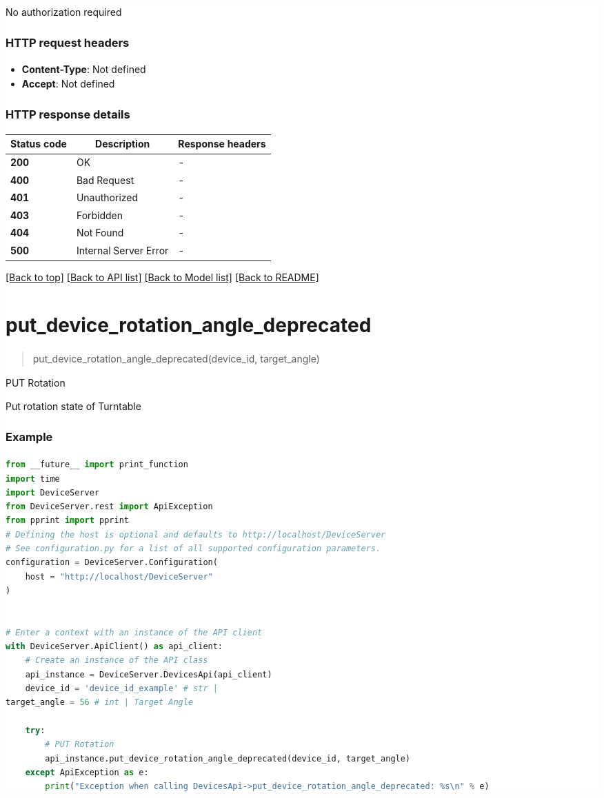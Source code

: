 No authorization required

### HTTP request headers

 - **Content-Type**: Not defined
 - **Accept**: Not defined

### HTTP response details
| Status code | Description | Response headers |
|-------------|-------------|------------------|
**200** | OK |  -  |
**400** | Bad Request |  -  |
**401** | Unauthorized |  -  |
**403** | Forbidden |  -  |
**404** | Not Found |  -  |
**500** | Internal Server Error |  -  |

[[Back to top]](#) [[Back to API list]](../README.md#documentation-for-api-endpoints) [[Back to Model list]](../README.md#documentation-for-models) [[Back to README]](../README.md)

# **put_device_rotation_angle_deprecated**
> put_device_rotation_angle_deprecated(device_id, target_angle)

PUT Rotation

Put rotation state of Turntable

### Example

```python
from __future__ import print_function
import time
import DeviceServer
from DeviceServer.rest import ApiException
from pprint import pprint
# Defining the host is optional and defaults to http://localhost/DeviceServer
# See configuration.py for a list of all supported configuration parameters.
configuration = DeviceServer.Configuration(
    host = "http://localhost/DeviceServer"
)


# Enter a context with an instance of the API client
with DeviceServer.ApiClient() as api_client:
    # Create an instance of the API class
    api_instance = DeviceServer.DevicesApi(api_client)
    device_id = 'device_id_example' # str | 
target_angle = 56 # int | Target Angle

    try:
        # PUT Rotation
        api_instance.put_device_rotation_angle_deprecated(device_id, target_angle)
    except ApiException as e:
        print("Exception when calling DevicesApi->put_device_rotation_angle_deprecated: %s\n" % e)
```
